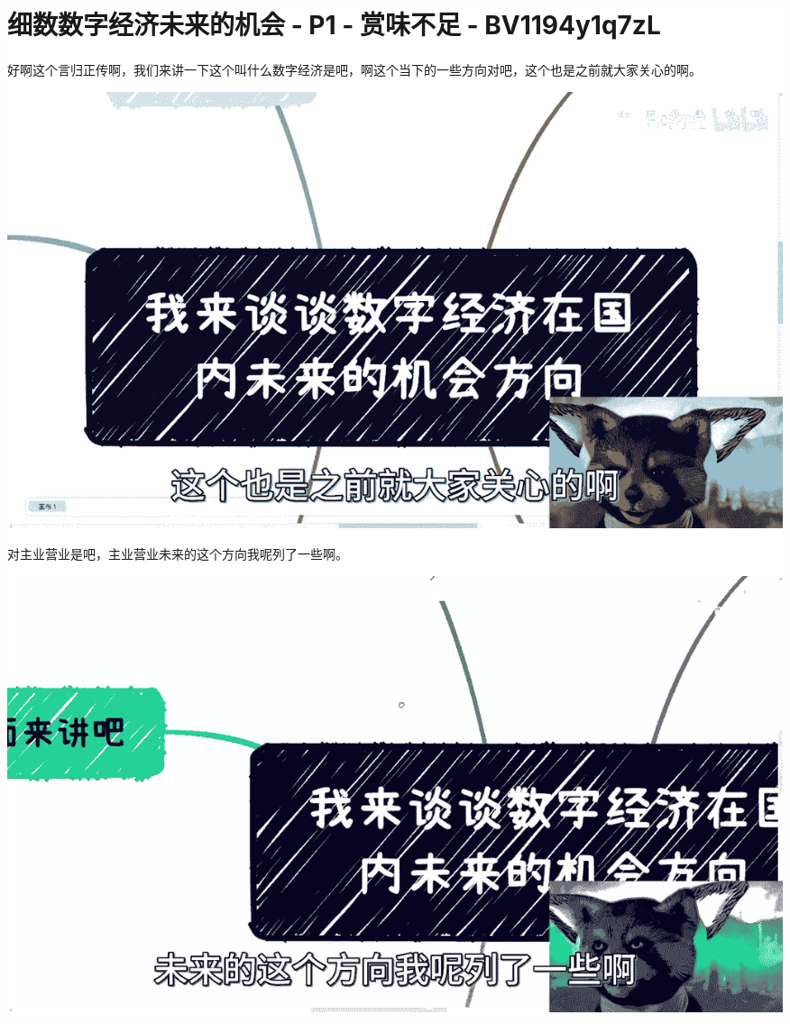 # 细数数字经济未来的机会 - P1 - 赏味不足 - BV1194y1q7zL

好啊这个言归正传啊，我们来讲一下这个叫什么数字经济是吧，啊这个当下的一些方向对吧，这个也是之前就大家关心的啊。



![](img/e2bac0321ebbde4b49735d74adadba50_1.png)

对主业营业是吧，主业营业未来的这个方向我呢列了一些啊。

![](img/e2bac0321ebbde4b49735d74adadba50_3.png)
